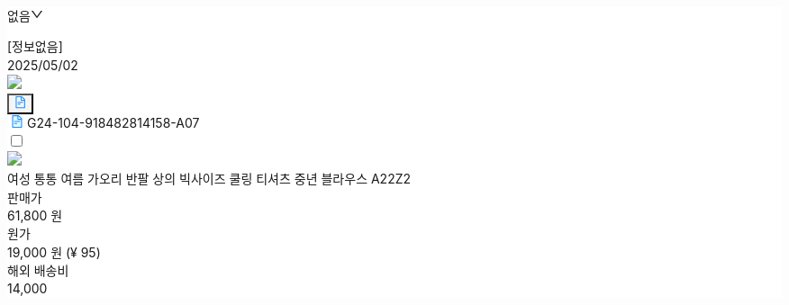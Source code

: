 없음</span><span role="img" aria-label="down" class="anticon anticon-down sc-bDumWk jQNKDE"><svg viewBox="64 64 896 896" focusable="false" data-icon="down" width="1em" height="1em" fill="currentColor" aria-hidden="true"><path d="M884 256h-75c-5.1 0-9.9 2.5-12.9 6.6L512 654.2 227.9 262.6c-3-4.1-7.8-6.6-12.9-6.6h-75c-6.5 0-10.3 7.4-6.5 12.7l352.6 486.1c12.8 17.6 39 17.6 51.7 0l352.6-486.1c3.9-5.3.1-12.7-6.4-12.7z"></path></svg></span></div></span></div></div></div><div class="sc-fremEr sc-hqpNSm ihmvTN grSFhl"><div><span class="sc-cQCQeq gRsusi Body3Regular14 CharacterPrimary85">[정보없음]</span></div><div><span class="sc-cQCQeq gRsusi Body3Regular14 CharacterSecondary45">2025/05/02</span></div></div><div class="sc-fremEr sc-gwZKzw ihmvWp hZUJXo"><img draggable="false" src="./ic_1688_img.svg" class="sc-cDvQBt cSYYYH"></div><div class="sc-fremEr sc-gwZKzw jzwRTq hZUJXo"><button type="button" class="ant-btn css-1li46mu ant-btn-default ant-btn-icon-only" style="background: rgb(245, 245, 245); color: rgb(24, 144, 255);"><span class="ant-btn-icon"><span role="img" aria-label="file-text" class="anticon anticon-file-text"><svg viewBox="64 64 896 896" focusable="false" data-icon="file-text" width="1em" height="1em" fill="currentColor" aria-hidden="true"><path d="M854.6 288.6L639.4 73.4c-6-6-14.1-9.4-22.6-9.4H192c-17.7 0-32 14.3-32 32v832c0 17.7 14.3 32 32 32h640c17.7 0 32-14.3 32-32V311.3c0-8.5-3.4-16.7-9.4-22.7zM790.2 326H602V137.8L790.2 326zm1.8 562H232V136h302v216a42 42 0 0042 42h216v494zM504 618H320c-4.4 0-8 3.6-8 8v48c0 4.4 3.6 8 8 8h184c4.4 0 8-3.6 8-8v-48c0-4.4-3.6-8-8-8zM312 490v48c0 4.4 3.6 8 8 8h384c4.4 0 8-3.6 8-8v-48c0-4.4-3.6-8-8-8H320c-4.4 0-8 3.6-8 8z"></path></svg></span></span></button></div></div><div class="sc-fremEr sc-dAEZTx jzrnSR leIzGy"><div class="sc-fzQBhs DiBVP ant-flex css-1li46mu" style="gap: 8px;"><span role="img" aria-label="file-text" class="anticon anticon-file-text" style="padding: 4px; font-size: 14px;"><svg viewBox="64 64 896 896" focusable="false" data-icon="file-text" width="1em" height="1em" fill="currentColor" aria-hidden="true"><path d="M534 352V136H232v752h560V394H576a42 42 0 01-42-42zm-22 322c0 4.4-3.6 8-8 8H320c-4.4 0-8-3.6-8-8v-48c0-4.4 3.6-8 8-8h184c4.4 0 8 3.6 8 8v48zm200-184v48c0 4.4-3.6 8-8 8H320c-4.4 0-8-3.6-8-8v-48c0-4.4 3.6-8 8-8h384c4.4 0 8 3.6 8 8z" fill="#E6F7FF"></path><path d="M854.6 288.6L639.4 73.4c-6-6-14.1-9.4-22.6-9.4H192c-17.7 0-32 14.3-32 32v832c0 17.7 14.3 32 32 32h640c17.7 0 32-14.3 32-32V311.3c0-8.5-3.4-16.7-9.4-22.7zM602 137.8L790.2 326H602V137.8zM792 888H232V136h302v216a42 42 0 0042 42h216v494z" fill="#1890FF"></path><path d="M312 490v48c0 4.4 3.6 8 8 8h384c4.4 0 8-3.6 8-8v-48c0-4.4-3.6-8-8-8H320c-4.4 0-8 3.6-8 8zm192 128H320c-4.4 0-8 3.6-8 8v48c0 4.4 3.6 8 8 8h184c4.4 0 8-3.6 8-8v-48c0-4.4-3.6-8-8-8z" fill="#1890FF"></path></svg></span><span>G24-104-918482814158-A07</span></div></div></div></td></tr><tr class="ant-table-row ant-table-row-level-0" data-row-key="6814d85eef767b5120d29122"><td class="ant-table-cell ant-table-selection-column"><label class="ant-checkbox-wrapper css-1li46mu"><span class="ant-checkbox ant-wave-target css-1li46mu"><input class="ant-checkbox-input" type="checkbox"><span class="ant-checkbox-inner"></span></span></label></td><td colspan="7" class="ant-table-cell" style="padding: 0px;"><div class="ant-flex css-1li46mu ant-flex-align-stretch ant-flex-vertical"><div class="ant-flex css-1li46mu ant-flex-align-center"><div class="sc-fremEr sc-etVdmn iNRLIR fqTwhY"><span><div class="ant-ribbon-wrapper css-1li46mu"><div class="sc-bStcSt eqWEOt"><img draggable="false" src="https://file.percenty.co.kr/public/67c416caa0f5177a6a77b5f1/products/6814d85eef767b5120d29122/ff8073cb-307c-4a69-aa39-3bbf9c0381c0.jpg" class="sc-iaJaUu eSVKlt"></div><div class="ant-ribbon ant-ribbon-placement-start css-1li46mu" style="background: rgb(64, 169, 255); display: none; top: 0px;"><span class="ant-ribbon-text">AI</span><div class="ant-ribbon-corner" style="color: rgb(64, 169, 255);"></div></div></div></span></div><div class="sc-fremEr sc-hpGnlu jzrnSR kmHLPs"><div class="ant-row ant-row-middle css-1li46mu" style="margin-left: -4px; margin-right: -4px; row-gap: 4px;"></div><div class="ant-flex css-1li46mu ant-flex-align-stretch ant-flex-vertical"><span class="sc-cQCQeq sc-inyXkq gRsusi ekgdbp">여성 통통 여름 가오리 반팔 상의 빅사이즈 쿨링 티셔츠 중년 블라우스 A22Z2</span><div class="sc-etlCFv jcxHzL ant-flex css-1li46mu"><div class="sc-cYYuRe biEWdr ant-flex css-1li46mu ant-flex-align-center"><span class="sc-cQCQeq sc-eFRcpv gRsusi eGFIWr">판매가</span><div class="ant-divider css-1li46mu ant-divider-vertical" role="separator"></div><span>61,800 원</span></div><div class="sc-cYYuRe biEWdr ant-flex css-1li46mu ant-flex-align-center"><span class="sc-cQCQeq sc-eFRcpv gRsusi eGFIWr">원가</span><div class="ant-divider css-1li46mu ant-divider-vertical" role="separator"></div><span>19,000 원 (¥ 95)</span></div><div class="sc-cYYuRe biEWdr ant-flex css-1li46mu ant-flex-align-center"><div class="sc-kbousE eVsrCX ant-flex css-1li46mu ant-flex-align-center"><div class="ant-flex css-1li46mu ant-flex-align-center"><span class="sc-cQCQeq sc-eFRcpv gRsusi eGFIWr">해외 배송비</span><div class="ant-divider css-1li46mu ant-divider-vertical" role="separator"></div></div><div class="sc-fifgRP jxBBjh"><span>14,000<span>